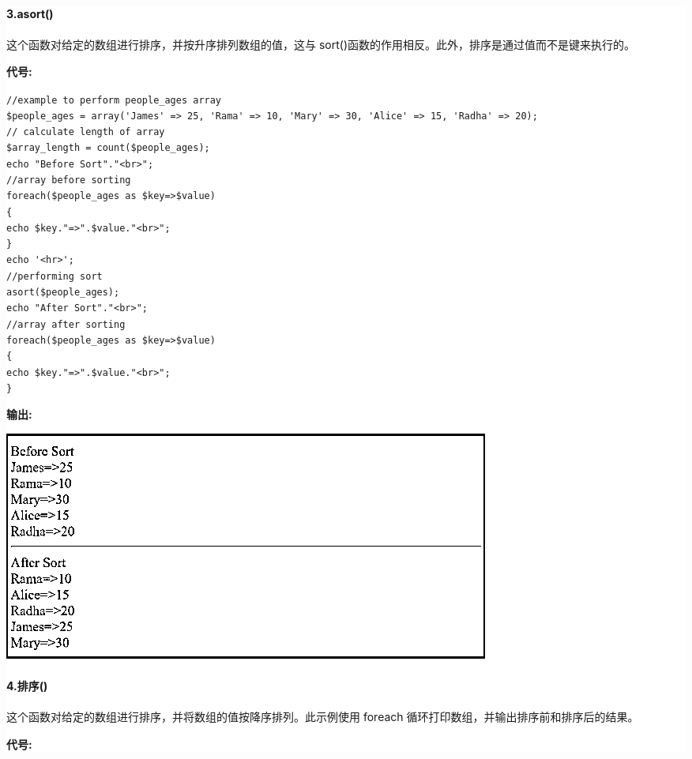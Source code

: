 

#### 3.asort()

这个函数对给定的数组进行排序，并按升序排列数组的值，这与 sort()函数的作用相反。此外，排序是通过值而不是键来执行的。

****代号:****

```
//example to perform people_ages array
$people_ages = array('James' => 25, 'Rama' => 10, 'Mary' => 30, 'Alice' => 15, 'Radha' => 20);
// calculate length of array
$array_length = count($people_ages);
echo "Before Sort"."<br>";
//array before sorting
foreach($people_ages as $key=>$value)
{
echo $key."=>".$value."<br>";
}
echo '<hr>';
//performing sort
asort($people_ages);
echo "After Sort"."<br>";
//array after sorting
foreach($people_ages as $key=>$value)
{
echo $key."=>".$value."<br>";
}
```

****输出:****

![asort() output](img/2423911004bd8bb319fc02cb18b89c5f.png)



#### 4.排序()

这个函数对给定的数组进行排序，并将数组的值按降序排列。此示例使用 foreach 循环打印数组，并输出排序前和排序后的结果。

****代号:****
